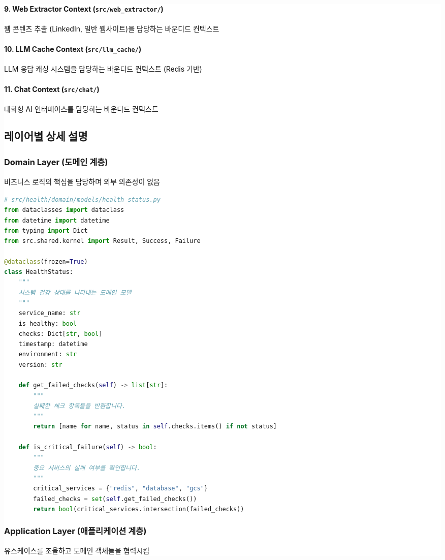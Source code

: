 #### 9. Web Extractor Context (`src/web_extractor/`)
웹 콘텐츠 추출 (LinkedIn, 일반 웹사이트)을 담당하는 바운디드 컨텍스트

#### 10. LLM Cache Context (`src/llm_cache/`)
LLM 응답 캐싱 시스템을 담당하는 바운디드 컨텍스트 (Redis 기반)

#### 11. Chat Context (`src/chat/`)
대화형 AI 인터페이스를 담당하는 바운디드 컨텍스트

## 레이어별 상세 설명

### Domain Layer (도메인 계층)
비즈니스 로직의 핵심을 담당하며 외부 의존성이 없음

```python
# src/health/domain/models/health_status.py
from dataclasses import dataclass
from datetime import datetime
from typing import Dict
from src.shared.kernel import Result, Success, Failure

@dataclass(frozen=True)
class HealthStatus:
    """
    시스템 건강 상태를 나타내는 도메인 모델
    """
    service_name: str
    is_healthy: bool
    checks: Dict[str, bool]
    timestamp: datetime
    environment: str
    version: str
    
    def get_failed_checks(self) -> list[str]:
        """
        실패한 체크 항목들을 반환합니다.
        """
        return [name for name, status in self.checks.items() if not status]
    
    def is_critical_failure(self) -> bool:
        """
        중요 서비스의 실패 여부를 확인합니다.
        """
        critical_services = {"redis", "database", "gcs"}
        failed_checks = set(self.get_failed_checks())
        return bool(critical_services.intersection(failed_checks))
```

### Application Layer (애플리케이션 계층)
유스케이스를 조율하고 도메인 객체들을 협력시킴
